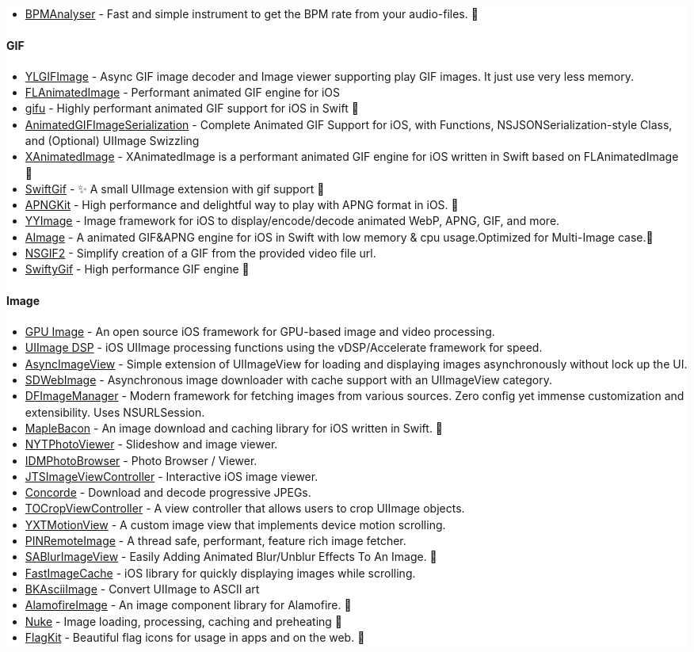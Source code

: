 * [BPMAnalyser](https://github.com/Luccifer/SonogramView) - Fast and simple instrument to get the BPM rate from your audio-files. :large_orange_diamond:

#### GIF
* [YLGIFImage](https://github.com/liyong03/YLGIFImage) - Async GIF image decoder and Image viewer supporting play GIF images. It just use very less memory.
* [FLAnimatedImage](https://github.com/Flipboard/FLAnimatedImage) - Performant animated GIF engine for iOS
* [gifu](https://github.com/kaishin/gifu) - Highly performant animated GIF support for iOS in Swift :large_orange_diamond:
* [AnimatedGIFImageSerialization](https://github.com/mattt/AnimatedGIFImageSerialization) - Complete Animated GIF Support for iOS, with Functions, NSJSONSerialization-style Class, and (Optional) UIImage Swizzling
* [XAnimatedImage](https://github.com/khaledmtaha/XAnimatedImage) - XAnimatedImage is a performant animated GIF engine for iOS written in Swift based on FLAnimatedImage :large_orange_diamond:
* [SwiftGif](https://github.com/bahlo/SwiftGif) - :sparkles: A small UIImage extension with gif support :large_orange_diamond:
* [APNGKit](https://github.com/onevcat/APNGKit) - High performance and delightful way to play with APNG format in iOS. :large_orange_diamond:
* [YYImage](https://github.com/ibireme/YYImage) - Image framework for iOS to display/encode/decode animated WebP, APNG, GIF, and more.
* [AImage](https://github.com/wangjwchn/AImage) - A animated GIF&APNG engine for iOS in Swift with low memory & cpu usage.Optimized for Multi-Image case.:large_orange_diamond:
* [NSGIF2](https://github.com/metasmile/NSGIF2) - Simplify creation of a GIF from the provided video file url.
* [SwiftyGif](https://github.com/kirualex/SwiftyGif) - High performance GIF engine :large_orange_diamond:

#### Image
* [GPU Image](https://github.com/BradLarson/GPUImage) - An open source iOS framework for GPU-based image and video processing.
* [UIImage DSP](https://github.com/gdawg/uiimage-dsp) - iOS UIImage processing functions using the vDSP/Accelerate framework for speed.
* [AsyncImageView](https://github.com/nicklockwood/AsyncImageView) - Simple extension of UIImageView for loading and displaying images asynchronously without lock up the UI.
* [SDWebImage](https://github.com/rs/SDWebImage) - Asynchronous image downloader with cache support with an UIImageView category.
* [DFImageManager](https://github.com/kean/DFImageManager) - Modern framework for fetching images from various sources. Zero config yet immense customization and extensibility. Uses NSURLSession.
* [MapleBacon](https://github.com/JanGorman/MapleBacon) - An image download and caching library for iOS written in Swift. :large_orange_diamond:
* [NYTPhotoViewer](https://github.com/NYTimes/NYTPhotoViewer) - Slideshow and image viewer.
* [IDMPhotoBrowser](https://github.com/thiagoperes/IDMPhotoBrowser) - Photo Browser / Viewer.
* [JTSImageViewController](https://github.com/jaredsinclair/JTSImageViewController) - Interactive iOS image viewer.
* [Concorde](https://github.com/contentful-labs/Concorde/) - Download and decode progressive JPEGs.
* [TOCropViewController](https://github.com/TimOliver/TOCropViewController) - A view controller that allows users to crop UIImage objects.
* [YXTMotionView](https://github.com/hanton/YXTMotionView) - A custom image view that implements device motion scrolling.
* [PINRemoteImage](https://github.com/pinterest/PINRemoteImage) - A thread safe, performant, feature rich image fetcher.
* [SABlurImageView](https://github.com/marty-suzuki/SABlurImageView) - Easily Adding Animated Blur/Unblur Effects To An Image. :large_orange_diamond:
* [FastImageCache](https://github.com/path/FastImageCache) - iOS library for quickly displaying images while scrolling.
* [BKAsciiImage](https://github.com/bkoc/BKAsciiImage) - Convert UIImage to ASCII art
* [AlamofireImage](https://github.com/Alamofire/AlamofireImage) - An image component library for Alamofire. :large_orange_diamond:
* [Nuke](https://github.com/kean/Nuke) - Image loading, processing, caching and preheating :large_orange_diamond:
* [FlagKit](https://github.com/madebybowtie/FlagKit) - Beautiful flag icons for usage in apps and on the web. :large_orange_diamond: